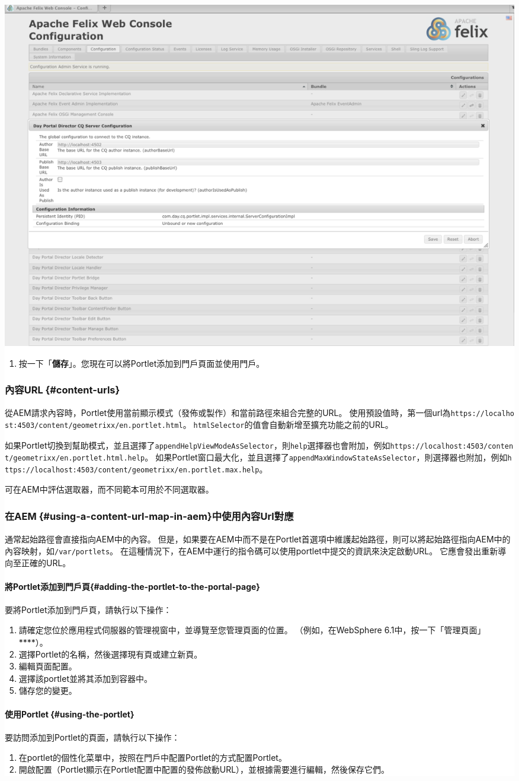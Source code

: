    ![chlimage_1-137](assets/chlimage_1-137.png)

1. 按一下「**儲存**」。您現在可以將Portlet添加到門戶頁面並使用門戶。

### 內容URL {#content-urls}

從AEM請求內容時，Portlet使用當前顯示模式（發佈或製作）和當前路徑來組合完整的URL。 使用預設值時，第一個url為`https://localhost:4503/content/geometrixx/en.portlet.html`。 `htmlSelector`的值會自動新增至擴充功能之前的URL。

如果Portlet切換到幫助模式，並且選擇了`appendHelpViewModeAsSelector`，則`help`選擇器也會附加，例如`https://localhost:4503/content/geometrixx/en.portlet.html.help`。 如果Portlet窗口最大化，並且選擇了`appendMaxWindowStateAsSelector`，則選擇器也附加，例如`https://localhost:4503/content/geometrixx/en.portlet.max.help`。

可在AEM中評估選取器，而不同範本可用於不同選取器。

### 在AEM {#using-a-content-url-map-in-aem}中使用內容Url對應

通常起始路徑會直接指向AEM中的內容。 但是，如果要在AEM中而不是在Portlet首選項中維護起始路徑，則可以將起始路徑指向AEM中的內容映射，如`/var/portlets`。 在這種情況下，在AEM中運行的指令碼可以使用portlet中提交的資訊來決定啟動URL。 它應會發出重新導向至正確的URL。

#### 將Portlet添加到門戶頁{#adding-the-portlet-to-the-portal-page}

要將Portlet添加到門戶頁，請執行以下操作：

1. 請確定您位於應用程式伺服器的管理視窗中，並導覽至您管理頁面的位置。 （例如，在WebSphere 6.1中，按一下「管理頁面」****）。
1. 選擇Portlet的名稱，然後選擇現有頁或建立新頁。
1. 編輯頁面配置。
1. 選擇該portlet並將其添加到容器中。
1. 儲存您的變更。

#### 使用Portlet {#using-the-portlet}

要訪問添加到Portlet的頁面，請執行以下操作：

1. 在portlet的個性化菜單中，按照在門戶中配置Portlet的方式配置Portlet。
1. 開啟配置（Portlet顯示在Portlet配置中配置的發佈啟動URL），並根據需要進行編輯，然後保存它們。
